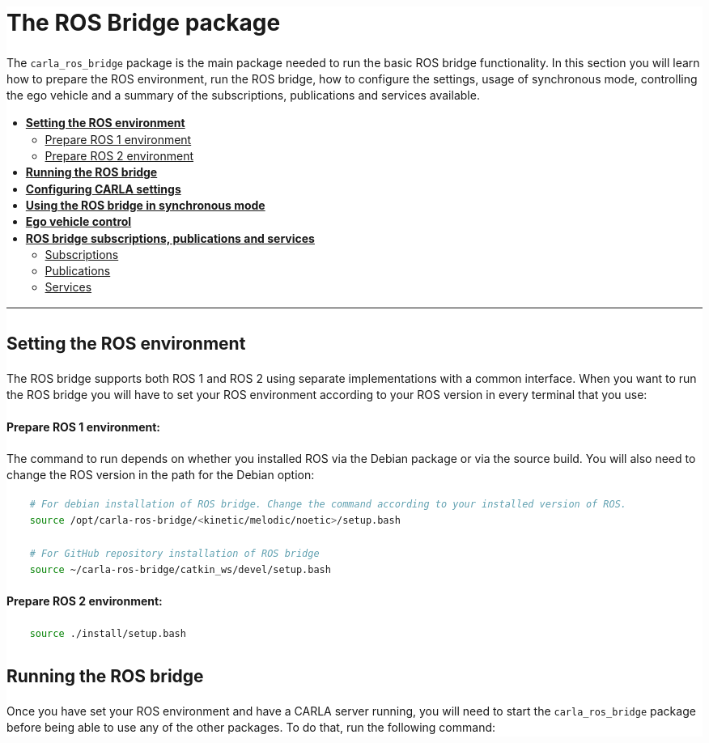 # The ROS Bridge package

The `carla_ros_bridge` package is the main package needed to run the basic ROS bridge functionality. In this section you will learn how to prepare the ROS environment, run the ROS bridge, how to configure the settings, usage of synchronous mode, controlling the ego vehicle and a summary of the subscriptions, publications and services available.

- [__Setting the ROS environment__](#setting-the-ros-environment)
    - [Prepare ROS 1 environment](#prepare-ros-1-environment)
    - [Prepare ROS 2 environment](#prepare-ros-2-environment)
- [__Running the ROS bridge__](#running-the-ros-bridge)
- [__Configuring CARLA settings__](#configuring-carla-settings)
- [__Using the ROS bridge in synchronous mode__](#using-the-ros-bridge-in-synchronous-mode)
- [__Ego vehicle control__](#ego-vehicle-control)
- [__ROS bridge subscriptions, publications and services__](#ros-bridge-subscriptions-publications-and-services)
    - [Subscriptions](#subscriptions)
    - [Publications](#publications)
    - [Services](#services)
---

## Setting the ROS environment

The ROS bridge supports both ROS 1 and ROS 2 using separate implementations with a common interface. When you want to run the ROS bridge you will have to set your ROS environment according to your ROS version in every terminal that you use:

#### Prepare ROS 1 environment:

The command to run depends on whether you installed ROS via the Debian package or via the source build. You will also need to change the ROS version in the path for the Debian option:

```sh
    # For debian installation of ROS bridge. Change the command according to your installed version of ROS.
    source /opt/carla-ros-bridge/<kinetic/melodic/noetic>/setup.bash

    # For GitHub repository installation of ROS bridge 
    source ~/carla-ros-bridge/catkin_ws/devel/setup.bash
```

#### Prepare ROS 2 environment:

```sh
    source ./install/setup.bash
```

## Running the ROS bridge

Once you have set your ROS environment and have a CARLA server running, you will need to start the `carla_ros_bridge` package before being able to use any of the other packages. To do that, run the following command:
